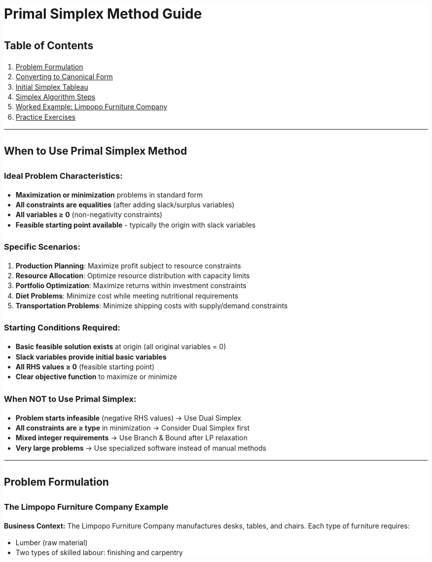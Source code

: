# Primal Simplex Method Guide

## Table of Contents
1. [Problem Formulation](#problem-formulation)
2. [Converting to Canonical Form](#converting-to-canonical-form)
3. [Initial Simplex Tableau](#initial-simplex-tableau)
4. [Simplex Algorithm Steps](#simplex-algorithm-steps)
5. [Worked Example: Limpopo Furniture Company](#worked-example-limpopo-furniture-company)
6. [Practice Exercises](#practice-exercises)

---

## When to Use Primal Simplex Method

### Ideal Problem Characteristics:
- **Maximization or minimization** problems in standard form
- **All constraints are equalities** (after adding slack/surplus variables)
- **All variables ≥ 0** (non-negativity constraints)
- **Feasible starting point available** - typically the origin with slack variables

### Specific Scenarios:
1. **Production Planning**: Maximize profit subject to resource constraints
2. **Resource Allocation**: Optimize resource distribution with capacity limits
3. **Portfolio Optimization**: Maximize returns within investment constraints
4. **Diet Problems**: Minimize cost while meeting nutritional requirements
5. **Transportation Problems**: Minimize shipping costs with supply/demand constraints

### Starting Conditions Required:
- **Basic feasible solution exists** at origin (all original variables = 0)
- **Slack variables provide initial basic variables** 
- **All RHS values ≥ 0** (feasible starting point)
- **Clear objective function** to maximize or minimize

### When NOT to Use Primal Simplex:
- **Problem starts infeasible** (negative RHS values) → Use Dual Simplex
- **All constraints are ≥ type** in minimization → Consider Dual Simplex first
- **Mixed integer requirements** → Use Branch & Bound after LP relaxation
- **Very large problems** → Use specialized software instead of manual methods

---

## Problem Formulation

### The Limpopo Furniture Company Example

**Business Context:**
The Limpopo Furniture Company manufactures desks, tables, and chairs. Each type of furniture requires:
- Lumber (raw material)
- Two types of skilled labour: finishing and carpentry
